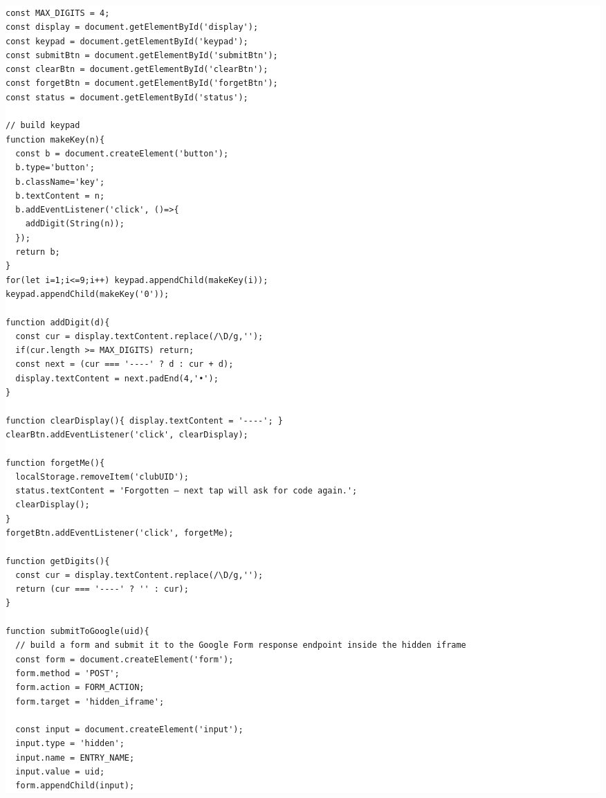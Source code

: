     const MAX_DIGITS = 4;
    const display = document.getElementById('display');
    const keypad = document.getElementById('keypad');
    const submitBtn = document.getElementById('submitBtn');
    const clearBtn = document.getElementById('clearBtn');
    const forgetBtn = document.getElementById('forgetBtn');
    const status = document.getElementById('status');

    // build keypad
    function makeKey(n){
      const b = document.createElement('button');
      b.type='button';
      b.className='key';
      b.textContent = n;
      b.addEventListener('click', ()=>{
        addDigit(String(n));
      });
      return b;
    }
    for(let i=1;i<=9;i++) keypad.appendChild(makeKey(i));
    keypad.appendChild(makeKey('0'));

    function addDigit(d){
      const cur = display.textContent.replace(/\D/g,'');
      if(cur.length >= MAX_DIGITS) return;
      const next = (cur === '----' ? d : cur + d);
      display.textContent = next.padEnd(4,'•');
    }

    function clearDisplay(){ display.textContent = '----'; }
    clearBtn.addEventListener('click', clearDisplay);

    function forgetMe(){
      localStorage.removeItem('clubUID');
      status.textContent = 'Forgotten — next tap will ask for code again.';
      clearDisplay();
    }
    forgetBtn.addEventListener('click', forgetMe);

    function getDigits(){
      const cur = display.textContent.replace(/\D/g,'');
      return (cur === '----' ? '' : cur);
    }

    function submitToGoogle(uid){
      // build a form and submit it to the Google Form response endpoint inside the hidden iframe
      const form = document.createElement('form');
      form.method = 'POST';
      form.action = FORM_ACTION;
      form.target = 'hidden_iframe';

      const input = document.createElement('input');
      input.type = 'hidden';
      input.name = ENTRY_NAME;
      input.value = uid;
      form.appendChild(input);
